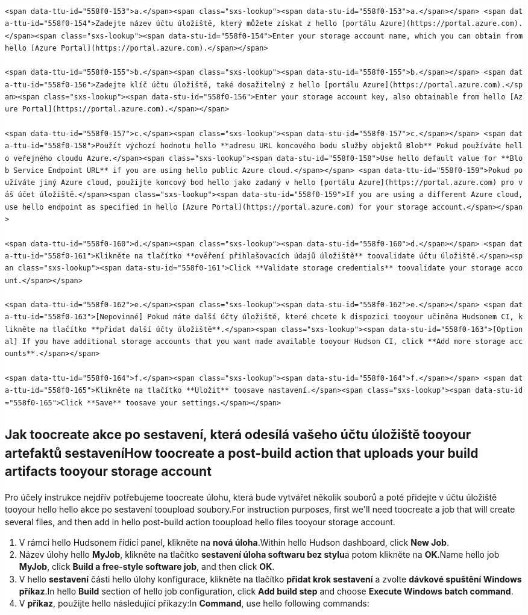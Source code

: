     <span data-ttu-id="558f0-153">a.</span><span class="sxs-lookup"><span data-stu-id="558f0-153">a.</span></span> <span data-ttu-id="558f0-154">Zadejte název účtu úložiště, který můžete získat z hello [portálu Azure](https://portal.azure.com).</span><span class="sxs-lookup"><span data-stu-id="558f0-154">Enter your storage account name, which you can obtain from hello [Azure Portal](https://portal.azure.com).</span></span>
   
    <span data-ttu-id="558f0-155">b.</span><span class="sxs-lookup"><span data-stu-id="558f0-155">b.</span></span> <span data-ttu-id="558f0-156">Zadejte klíč účtu úložiště, také dosažitelný z hello [portálu Azure](https://portal.azure.com).</span><span class="sxs-lookup"><span data-stu-id="558f0-156">Enter your storage account key, also obtainable from hello [Azure Portal](https://portal.azure.com).</span></span>
   
    <span data-ttu-id="558f0-157">c.</span><span class="sxs-lookup"><span data-stu-id="558f0-157">c.</span></span> <span data-ttu-id="558f0-158">Použít výchozí hodnotu hello **adresu URL koncového bodu služby objektů Blob** Pokud používáte hello veřejného cloudu Azure.</span><span class="sxs-lookup"><span data-stu-id="558f0-158">Use hello default value for **Blob Service Endpoint URL** if you are using hello public Azure cloud.</span></span> <span data-ttu-id="558f0-159">Pokud používáte jiný Azure cloud, použijte koncový bod hello jako zadaný v hello [portálu Azure](https://portal.azure.com) pro váš účet úložiště.</span><span class="sxs-lookup"><span data-stu-id="558f0-159">If you are using a different Azure cloud, use hello endpoint as specified in hello [Azure Portal](https://portal.azure.com) for your storage account.</span></span>
   
    <span data-ttu-id="558f0-160">d.</span><span class="sxs-lookup"><span data-stu-id="558f0-160">d.</span></span> <span data-ttu-id="558f0-161">Klikněte na tlačítko **ověření přihlašovacích údajů úložiště** toovalidate účtu úložiště.</span><span class="sxs-lookup"><span data-stu-id="558f0-161">Click **Validate storage credentials** toovalidate your storage account.</span></span>
   
    <span data-ttu-id="558f0-162">e.</span><span class="sxs-lookup"><span data-stu-id="558f0-162">e.</span></span> <span data-ttu-id="558f0-163">[Nepovinné] Pokud máte další účty úložiště, které chcete k dispozici tooyour učiněna Hudsonem CI, klikněte na tlačítko **přidat další účty úložiště**.</span><span class="sxs-lookup"><span data-stu-id="558f0-163">[Optional] If you have additional storage accounts that you want made available tooyour Hudson CI, click **Add more storage accounts**.</span></span>
   
    <span data-ttu-id="558f0-164">f.</span><span class="sxs-lookup"><span data-stu-id="558f0-164">f.</span></span> <span data-ttu-id="558f0-165">Klikněte na tlačítko **Uložit** toosave nastavení.</span><span class="sxs-lookup"><span data-stu-id="558f0-165">Click **Save** toosave your settings.</span></span>

## <a name="how-toocreate-a-post-build-action-that-uploads-your-build-artifacts-tooyour-storage-account"></a><span data-ttu-id="558f0-166">Jak toocreate akce po sestavení, která odesílá vašeho účtu úložiště tooyour artefaktů sestavení</span><span class="sxs-lookup"><span data-stu-id="558f0-166">How toocreate a post-build action that uploads your build artifacts tooyour storage account</span></span>
<span data-ttu-id="558f0-167">Pro účely instrukce nejdřív potřebujeme toocreate úlohu, která bude vytvářet několik souborů a poté přidejte v účtu úložiště tooyour hello hello akce po sestavení tooupload soubory.</span><span class="sxs-lookup"><span data-stu-id="558f0-167">For instruction purposes, first we'll need toocreate a job that will create several files, and then add in hello post-build action tooupload hello files tooyour storage account.</span></span>

1. <span data-ttu-id="558f0-168">V rámci hello Hudsonem řídicí panel, klikněte na **nová úloha**.</span><span class="sxs-lookup"><span data-stu-id="558f0-168">Within hello Hudson dashboard, click **New Job**.</span></span>
2. <span data-ttu-id="558f0-169">Název úlohy hello **MyJob**, klikněte na tlačítko **sestavení úloha softwaru bez stylu**a potom klikněte na **OK**.</span><span class="sxs-lookup"><span data-stu-id="558f0-169">Name hello job **MyJob**, click **Build a free-style software job**, and then click **OK**.</span></span>
3. <span data-ttu-id="558f0-170">V hello **sestavení** části hello úlohy konfigurace, klikněte na tlačítko **přidat krok sestavení** a zvolte **dávkové spuštění Windows příkaz**.</span><span class="sxs-lookup"><span data-stu-id="558f0-170">In hello **Build** section of hello job configuration, click **Add build step** and choose **Execute Windows batch command**.</span></span>
4. <span data-ttu-id="558f0-171">V **příkaz**, použijte hello následující příkazy:</span><span class="sxs-lookup"><span data-stu-id="558f0-171">In **Command**, use hello following commands:</span></span>